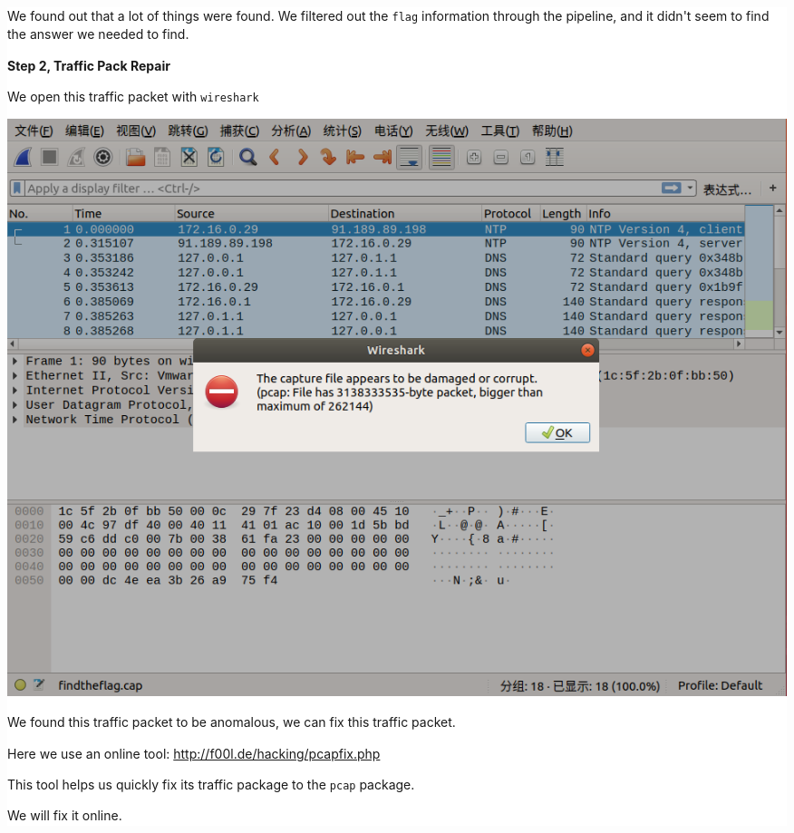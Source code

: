 

We found out that a lot of things were found. We filtered out the `flag` information through the pipeline, and it didn&#39;t seem to find the answer we needed to find.


**Step 2, Traffic Pack Repair**


We open this traffic packet with `wireshark`

![wireshark-to-error](./figure/wireshark-to-error.png)



We found this traffic packet to be anomalous, we can fix this traffic packet.


Here we use an online tool: http://f00l.de/hacking/pcapfix.php


This tool helps us quickly fix its traffic package to the `pcap` package.


We will fix it online.


